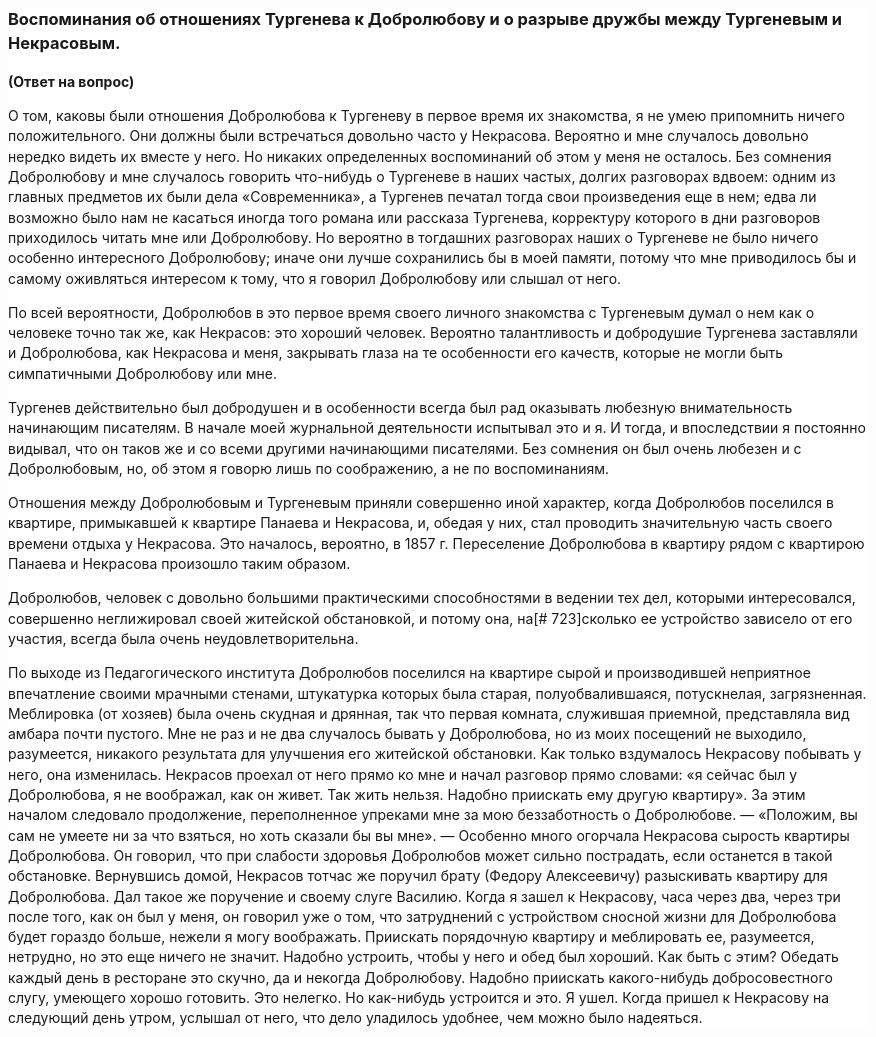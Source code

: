 ### Воспоминания об отношениях Тургенева к Добролюбову и о разрыве дружбы между Тургеневым и Некрасовым.

**(Ответ на вопрос)**

О том, каковы были отношения Добролюбова к Тургеневу в первое время их знакомства, я не умею припомнить ничего положительного. Они должны были встречаться довольно часто у Некрасова. Вероятно и мне случалось довольно нередко видеть их вместе у него. Но никаких определенных воспоминаний об этом у меня не осталось. Без сомнения Добролюбову и мне случалось говорить что-нибудь о Тургеневе в наших частых, долгих разговорах вдвоем: одним из главных предметов их были дела «Современника», а Тургенев печатал тогда свои произведения еще в нем; едва ли возможно было нам не касаться иногда того романа или рассказа Тургенева, корректуру которого в дни разговоров приходилось читать мне или Добролюбову. Но вероятно в тогдашних разговорах наших о Тургеневе не было ничего особенно интересного Добролюбову; иначе они лучше сохранились бы в моей памяти, потому что мне приводилось бы и самому оживляться интересом к тому, что я говорил Добролюбову или слышал от него.

По всей вероятности, Добролюбов в это первое время своего личного знакомства с Тургеневым думал о нем как о человеке точно так же, как Некрасов: это хороший человек. Вероятно талантливость и добродушие Тургенева заставляли и Добролюбова, как Некрасова и меня, закрывать глаза на те особенности его качеств, которые не могли быть симпатичными Добролюбову или мне.

Тургенев действительно был добродушен и в особенности всегда был рад оказывать любезную внимательность начинающим писателям. В начале моей журнальной деятельности испытывал это и я. И тогда, и впоследствии я постоянно видывал, что он таков же и со всеми другими начинающими писателями. Без сомнения он был очень любезен и с Добролюбовым, но, об этом я говорю лишь по соображению, а не по воспоминаниям.

Отношения между Добролюбовым и Тургеневым приняли совершенно иной характер, когда Добролюбов поселился в квартире, примыкавшей к квартире Панаева и Некрасова, и, обедая у них, стал проводить значительную часть своего времени отдыха у Некрасова. Это началось, вероятно, в 1857 г. Переселение Добролюбова в квартиру рядом с квартирою Панаева и Некрасова произошло таким образом.

Добролюбов, человек с довольно большими практическими способностями в ведении тех дел, которыми интересовался, совершенно неглижировал своей житейской обстановкой, и потому она, на[# 723]сколько ее устройство зависело от его участия, всегда была очень неудовлетворительна.

По выходе из Педагогического института Добролюбов поселился на квартире сырой и производившей неприятное впечатление своими мрачными стенами, штукатурка которых была старая, полуобвалившаяся, потускнелая, загрязненная. Меблировка (от хозяев) была очень скудная и дрянная, так что первая комната, служившая приемной, представляла вид амбара почти пустого. Мне не раз и не два случалось бывать у Добролюбова, но из моих посещений не выходило, разумеется, никакого результата для улучшения его житейской обстановки. Как только вздумалось Некрасову побывать у него, она изменилась. Некрасов проехал от него прямо ко мне и начал разговор прямо словами: «я сейчас был у Добролюбова, я не воображал, как он живет. Так жить нельзя. Надобно приискать ему другую квартиру». За этим началом следовало продолжение, переполненное упреками мне за мою беззаботность о Добролюбове. — «Положим, вы сам не умеете ни за что взяться, но хоть сказали бы вы мне». — Особенно много огорчала Некрасова сырость квартиры Добролюбова. Он говорил, что при слабости здоровья Добролюбов может сильно пострадать, если останется в такой обстановке. Вернувшись домой, Некрасов тотчас же поручил брату (Федору Алексеевичу) разыскивать квартиру для Добролюбова. Дал такое же поручение и своему слуге Василию. Когда я зашел к Некрасову, часа через два, через три после того, как он был у меня, он говорил уже о том, что затруднений с устройством сносной жизни для Добролюбова будет гораздо больше, нежели я могу воображать. Приискать порядочную квартиру и меблировать ее, разумеется, нетрудно, но это еще ничего не значит. Надобно устроить, чтобы у него и обед был хороший. Как быть с этим? Обедать каждый день в ресторане это скучно, да и некогда Добролюбову. Надобно приискать какого-нибудь добросовестного слугу, умеющего хорошо готовить. Это нелегко. Но как-нибудь устроится и это. Я ушел. Когда пришел к Некрасову на следующий день утром, услышал от него, что дело уладилось удобнее, чем можно было надеяться.


[^r7241]: Если были на ней жильцы, то, разумеется, люди очень небогатые, и с радостью передали Некрасову квартиру, получив от него вознаграждение за согласие переселиться из нее. Кажется, именно так и было: квартира была куплена у прежних жильцов. *Авт.*
[^1]: Добролюбов поселился в доме Краевского на Литейном в двадцатых числах августа 1858 г. Из письма его к В. И. Добролюбову, датированного 25 августа, видно, что Н. А. в это время уже жил на новой квартире, но еще «не вполне устроился» (Материалы для биографии Н. А. Добролюбова, т. I, М., 1890 г., стр. 453). Добролюбов прожил на этой квартире до конца августа или начала сентября 1859 г.; это видно из письма его к И. И. Бордюгову от 5 сентября, в котором Добролюбов писал: «Живу я теперь на новой квартире в Моховой, дом Гуткова» (там же, стр. 529).
[^2]: Тургенев прожил в Петербурге с конца 1858 г. по 20 марта 1859 г., затем был там проездом пять дней в апреле того же года. В конце ноября 1859 г. он вновь приехал в Петербург и пробыл здесь до 24 апреля 1860 г. (с. 14 января по 8 февраля 1860 г. он был в Москве). Этими датами определяется время, к которому относятся встречи с ним Добролюбова.
[^3]: Несомненно, что этот разговор Чернышевского с Тургеневым и Некрасовым происходил не после отпечатания статьи Добролюбова, а до появления ее в печати. Чернышевский не мог не знать тех осложнений, которые эта статья вызвала в цензуре. Просматривавший ее цензор Бекетов счел нужным показать ее Тургеневу; последний же заявил Некрасову протест против ее напечатания на том основании, что она «несправедлива и резка». «Я не буду знать, куда бежать, если она напечатается», — писал он Некрасову (В. Евгеньев. «Некрасов и люди 40-х годов». «Голос минувшего», 1916 г., № 10, стр. 101). В то же время Бекетов сообщил Добролюбову (письмо от 19 февраля 1860 г.), что пропустить его статью нет никакой возможности: «Критика такая, каких давно никто не читал, и напоминает Белинского... Напечатать ее так, как она вылилась из-под вашего пера, по убеждению, значит обратить внимание на бесподобного Ивана Сергеевича, да не поздоровилось бы и другим, в том числе и слуге вашему покорному». Что именно так испугало Бекетова и Тургенева в статье Добролюбова, в точности нам неизвестно, так как первоначальный текст этой статьи до нас не дошел. В «Современнике» же она была напечатана в значительно переделанном виде.
[^4]: В письме к А. Н. Пыпину от 25 февраля 1878 г. Чернышевский, рассказывая об отношении своем к Добролюбову, писал: «Статей его я никогда не читал. Я всегда только говорил Некрасову: «Все, что он написал, правда. И толковать об этом нечего».
[^5]: Это была уже переделанная Добролюбовым рукопись, а не первоначальный вариант его статьи.
[^6]: Окончательный разрыв Тургенева с Некрасовым и «Современником» произошел уже после отъезда Добролюбова за границу и был вызван появлением в № 6 «Современника» за 1860 г. рецензии Н. Г. Чернышевского на книгу Н. Готорна «Собрание чудес». Автор рецензии, не называя имени Тургенева, весьма прозрачно указывал на то, что в «Рудине» им дана карикатура на М. А. Бакунина. Прочитав эту рецензию, Тургенев написал И. И. Панаеву письмо с отказом от сотрудничества в «Современнике» (1 октября 1860 г.). Письмо это не дошло по назначению, так как его задержал П. В. Анненков, которого Тургенев просил переслать это письмо Панаеву.
[^7]: Имеется в виду поездка Чернышевского в июне 1859 г. в Лондон к Герцену для объяснений по поводу статьи последнего «Very dangerous!!!», заключавшей в себе резкие выпады против «Современника».
[^8]: Имеются в виду Ипполит Александрович Панаев, заведывавший в 1856 г. конторою и хозяйственною частью «Современника», и публицист Валериан Александрович Панаев, сотрудничавший в этом журнале.
[^9]: Вопреки ожиданиям Чернышевского, дело о наследстве М. Л. Огаревой до сих пор не выяснено в полной мере и продолжает возбуждать споры среди исследователей. Можно считать установленным, что А. Я. Панаева сыграла в этом деле весьма некрасивую роль, присвоив себе часть огаревских денег. Что же касается Некрасова, то он лично не был причастен к этому делу, но знал о его обстоятельствах и в силу личных своих отношений к Панаевой «прикрывал», по его собственному выражению, ее «в этом ужасном деле».
[^10]: Литературный фонд был организован в 1859 г. Выборы его комитета происходили 8 ноября.
[^11]: Как видно из статьи Чернышевского «В изъявление признательности», этот разговор его с Тургеневым происходил на первом литературном вечере, организованном Литературным фондом. Этот вечер состоялся 10 января 1860 г.
[^12]: Чернышевский имеет в виду статью Тургенева «По поводу «Отцов и детей», опубликованную впервые в I томе Сочинений Тургенева, изд. 1869 г.
[^13]: Тургенев сам не скрывал того, что в «Рудине» пытался изобразить Бакунина. В 1862 г. он писал М. А. Маркович: «Я в Рудине представил довольно верный его портрет» («Минувшие годы», 1908 г., № 8, стр. 96). В 1873 г. он говорил Н. А. Островской: «В Рудине я действительно хотел изобразить Бакунина; только мне это не удалось; Рудин вышел вместе и ниже, и выше его. Бакунин был выше по способностям, по таланту, но ниже по характеру» (Воспоминания о Тургеневе Н. А. Островской. Тургеневский сборник, П., 1915 г., стр. 95). Вне сомнений стоит и факт переделки «Рудина» автором по советам и настояниям друзей, в частности Боткина и Анненкова. Еще в 1857 г. об этом писал А. В. Дружинин, указывая, что эта повесть Тургенева «была много раз прочитана в кругу друзей, которых мнением дорожил автор», и что она «исправлялась и переделывалась вплоть до того дня, когда обычаи нашей спешной журнальной деятельности могли терпеть такую медленность» («Библиотека для чтения», 1857 г., № 5, стр. 40). О том же писал и Чернышевский в упомянутой выше рецензии на книгу Готорна.
[^14]: Эпилог, в котором рассказывается о смерти Рудина на парижских баррикадах, отсутствовал в журнальном тексте и был добавлен Тургеневым лишь при переиздании «Рудина» в составе III тома «Повестей и рассказов» Тургенева, изданных в 1856 г. Вопреки сообщению Чернышевского, эпилог к «Рудину» был ему известен; мало этого, несмотря на просьбу Тургенева, переданную Чернышевскому Панаевым, он упомянул об этом эпилоге в печати. Говоря о кружке западников 40-х годов, Чернышевский в 5-й главе «Очерков гоголевского периода» писал: «И кто хочет перенестись на несколько минут в их благородное общество, пусть прочитает в «Рудине» рассказ Лежнева о временах его молодости и *удивительный эпилог* повести г. Тургенева».
[^15]: Повидимому, Чернышевский имеет в виду то место своей статьи «Материалы для биографии Н. А. Добролюбова», напечатанной в № 1 «Современника» за 1862 г., где он называет «тупоумными глупцами» и «дурными пошляками» людей, считающих Добролюбова «человеком без души и сердца». Другим лицом, которого Чернышевский имеет в виду, был А. И. Герцен.
[^16]: Приведенный в предыдущем примечании выпад Чернышевского против Тургенева не может быть приписан влиянию воспоминаний об «Отцах и детях», так как этот роман был напечатан позже статьи Чернышевского.